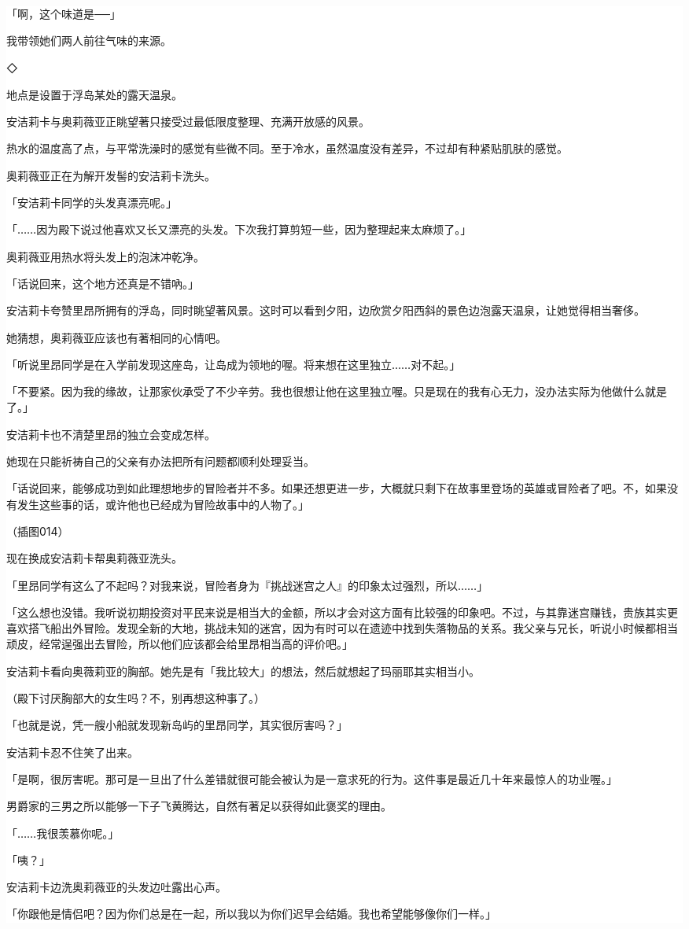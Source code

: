 「啊，这个味道是──」

我带领她们两人前往气味的来源。

◇

地点是设置于浮岛某处的露天温泉。

安洁莉卡与奥莉薇亚正眺望著只接受过最低限度整理、充满开放感的风景。

热水的温度高了点，与平常洗澡时的感觉有些微不同。至于冷水，虽然温度没有差异，不过却有种紧贴肌肤的感觉。

奥莉薇亚正在为解开发髻的安洁莉卡洗头。

「安洁莉卡同学的头发真漂亮呢。」

「……因为殿下说过他喜欢又长又漂亮的头发。下次我打算剪短一些，因为整理起来太麻烦了。」

奥莉薇亚用热水将头发上的泡沫冲乾净。

「话说回来，这个地方还真是不错吶。」

安洁莉卡夸赞里昂所拥有的浮岛，同时眺望著风景。这时可以看到夕阳，边欣赏夕阳西斜的景色边泡露天温泉，让她觉得相当奢侈。

她猜想，奥莉薇亚应该也有著相同的心情吧。

「听说里昂同学是在入学前发现这座岛，让岛成为领地的喔。将来想在这里独立……对不起。」

「不要紧。因为我的缘故，让那家伙承受了不少辛劳。我也很想让他在这里独立喔。只是现在的我有心无力，没办法实际为他做什么就是了。」

安洁莉卡也不清楚里昂的独立会变成怎样。

她现在只能祈祷自己的父亲有办法把所有问题都顺利处理妥当。

「话说回来，能够成功到如此理想地步的冒险者并不多。如果还想更进一步，大概就只剩下在故事里登场的英雄或冒险者了吧。不，如果没有发生这些事的话，或许他也已经成为冒险故事中的人物了。」

（插图014）

现在换成安洁莉卡帮奥莉薇亚洗头。

「里昂同学有这么了不起吗？对我来说，冒险者身为『挑战迷宫之人』的印象太过强烈，所以……」

「这么想也没错。我听说初期投资对平民来说是相当大的金额，所以才会对这方面有比较强的印象吧。不过，与其靠迷宫赚钱，贵族其实更喜欢搭飞船出外冒险。发现全新的大地，挑战未知的迷宫，因为有时可以在遗迹中找到失落物品的关系。我父亲与兄长，听说小时候都相当顽皮，经常逞强出去冒险，所以他们应该都会给里昂相当高的评价吧。」

安洁莉卡看向奥薇莉亚的胸部。她先是有「我比较大」的想法，然后就想起了玛丽耶其实相当小。

（殿下讨厌胸部大的女生吗？不，别再想这种事了。）

「也就是说，凭一艘小船就发现新岛屿的里昂同学，其实很厉害吗？」

安洁莉卡忍不住笑了出来。

「是啊，很厉害呢。那可是一旦出了什么差错就很可能会被认为是一意求死的行为。这件事是最近几十年来最惊人的功业喔。」

男爵家的三男之所以能够一下子飞黄腾达，自然有著足以获得如此褒奖的理由。

「……我很羡慕你呢。」

「咦？」

安洁莉卡边洗奥莉薇亚的头发边吐露出心声。

「你跟他是情侣吧？因为你们总是在一起，所以我以为你们迟早会结婚。我也希望能够像你们一样。」
